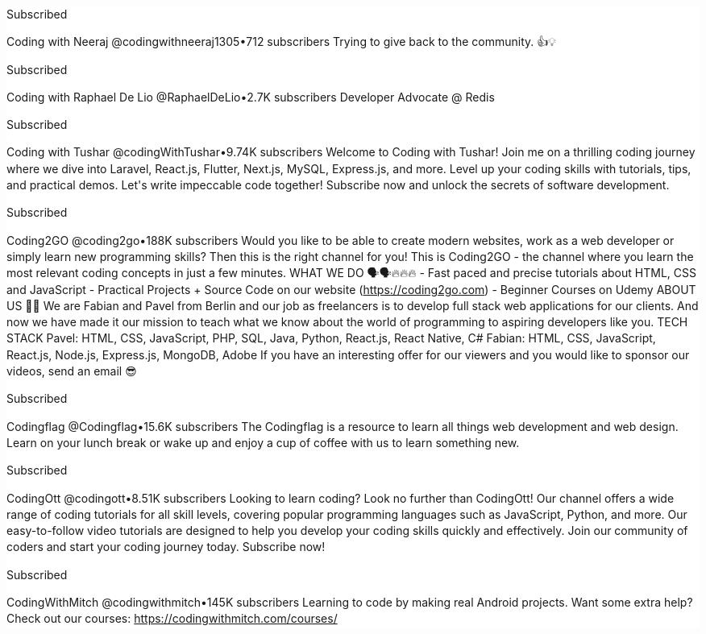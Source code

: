 Subscribed

Coding with Neeraj
@codingwithneeraj1305•712 subscribers
Trying to give back to the community. 👍💡

Subscribed

Coding with Raphael De Lio
@RaphaelDeLio•2.7K subscribers
Developer Advocate @ Redis

Subscribed

Coding with Tushar
@codingWithTushar•9.74K subscribers
Welcome to Coding with Tushar! Join me on a thrilling coding journey where we dive into Laravel, React.js, Flutter, Next.js, MySQL, Express.js, and more. Level up your coding skills with tutorials, tips, and practical demos. Let's write impeccable code together! Subscribe now and unlock the secrets of software development.

Subscribed

Coding2GO
@coding2go•188K subscribers
Would you like to be able to create modern websites, work as a web developer or simply learn new programming skills? Then this is the right channel for you! This is Coding2GO - the channel where you learn the most relevant coding concepts in just a few minutes. WHAT WE DO 🗣️🗣️🔥🔥🔥 - Fast paced and precise tutorials about HTML, CSS and JavaScript - Practical Projects + Source Code on our website (https://coding2go.com) - Beginner Courses on Udemy ABOUT US 👋👋 We are Fabian and Pavel from Berlin and our job as freelancers is to develop full stack web applications for our clients. And now we have made it our mission to teach what we know about the world of programming to aspiring developers like you. TECH STACK Pavel: HTML, CSS, JavaScript, PHP, SQL, Java, Python, React.js, React Native, C# Fabian: HTML, CSS, JavaScript, React.js, Node.js, Express.js, MongoDB, Adobe If you have an interesting offer for our viewers and you would like to sponsor our videos, send an email 😎

Subscribed

Codingflag
@Codingflag•15.6K subscribers
The Codingflag is a resource to learn all things web development and web design. Learn on your lunch break or wake up and enjoy a cup of coffee with us to learn something new.

Subscribed

CodingOtt
@codingott•8.51K subscribers
Looking to learn coding? Look no further than CodingOtt! Our channel offers a wide range of coding tutorials for all skill levels, covering popular programming languages such as JavaScript, Python, and more. Our easy-to-follow video tutorials are designed to help you develop your coding skills quickly and effectively. Join our community of coders and start your coding journey today. Subscribe now!

Subscribed

CodingWithMitch
@codingwithmitch•145K subscribers
Learning to code by making real Android projects. Want some extra help? Check out our courses: https://codingwithmitch.com/courses/
